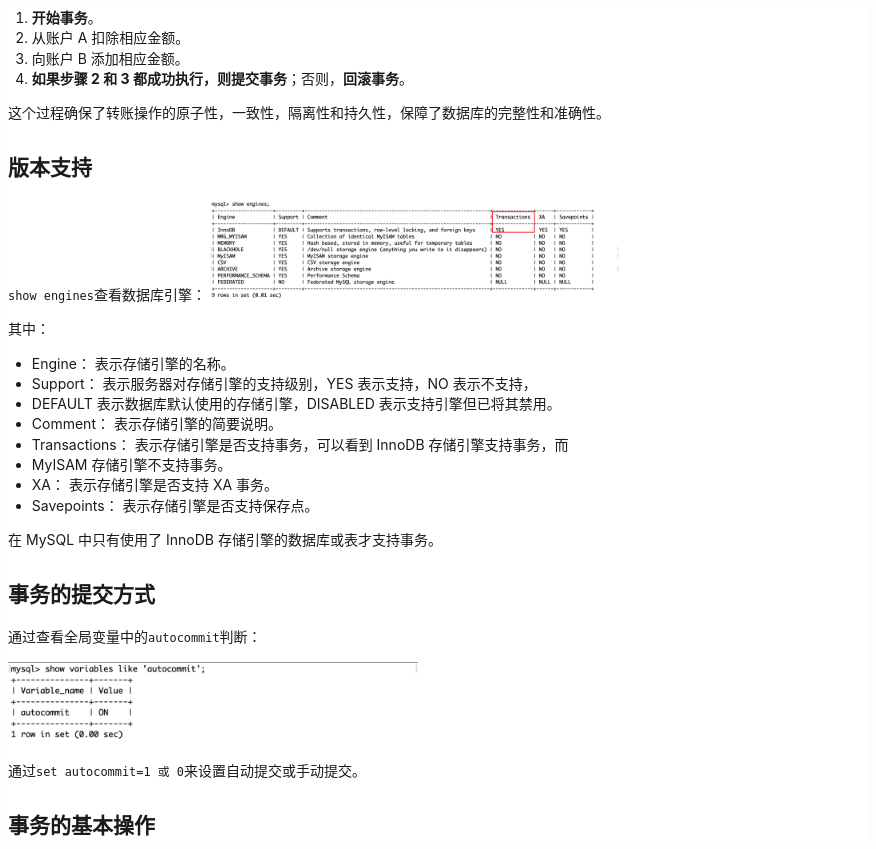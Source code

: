 1. **开始事务**。
2. 从账户 A 扣除相应金额。
3. 向账户 B 添加相应金额。
4. **如果步骤 2 和 3 都成功执行，则提交事务**；否则，**回滚事务**。

这个过程确保了转账操作的原子性，一致性，隔离性和持久性，保障了数据库的完整性和准确性。

## 版本支持

`show engines`查看数据库引擎：
<img src="事务.IMG/image-20240226104351842.png" alt="image-20240226104351842" style="zoom:40%;" />

其中：

- Engine： 表示存储引擎的名称。
- Support： 表示服务器对存储引擎的支持级别，YES 表示支持，NO 表示不支持，
- DEFAULT 表示数据库默认使用的存储引擎，DISABLED 表示支持引擎但已将其禁用。
- Comment： 表示存储引擎的简要说明。
- Transactions： 表示存储引擎是否支持事务，可以看到 InnoDB 存储引擎支持事务，而
- MyISAM 存储引擎不支持事务。
- XA： 表示存储引擎是否支持 XA 事务。
- Savepoints： 表示存储引擎是否支持保存点。

在 MySQL 中只有使用了 InnoDB 存储引擎的数据库或表才支持事务。

## 事务的提交方式

通过查看全局变量中的`autocommit`判断：

<img src="事务.IMG/image-20240226104912231.png" alt="image-20240226104912231" style="zoom:40%;" />

通过`set autocommit=1 或 0`来设置自动提交或手动提交。

## 事务的基本操作
